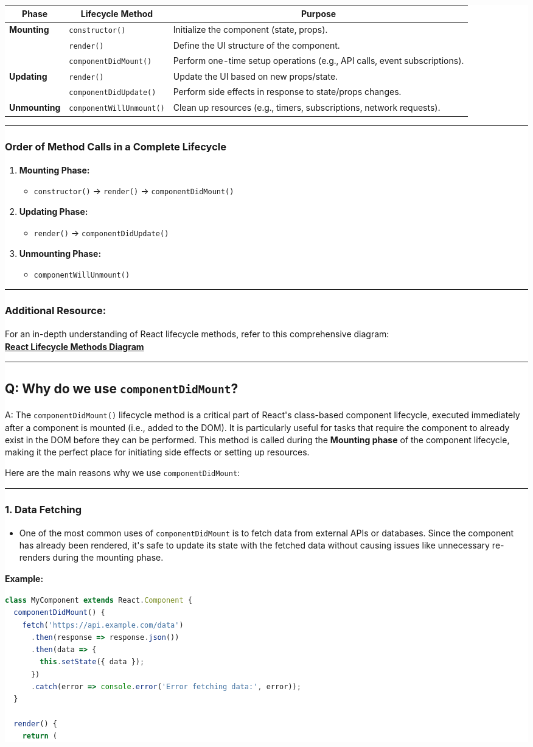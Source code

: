 | **Phase**        | **Lifecycle Method**       | **Purpose**                                                                                   |
|-------------------|----------------------------|-----------------------------------------------------------------------------------------------|
| **Mounting**      | `constructor()`            | Initialize the component (state, props).                                                     |
|                   | `render()`                 | Define the UI structure of the component.                                                    |
|                   | `componentDidMount()`      | Perform one-time setup operations (e.g., API calls, event subscriptions).                    |
| **Updating**      | `render()`                 | Update the UI based on new props/state.                                                      |
|                   | `componentDidUpdate()`     | Perform side effects in response to state/props changes.                                      |
| **Unmounting**    | `componentWillUnmount()`   | Clean up resources (e.g., timers, subscriptions, network requests).                          |

---

### **Order of Method Calls in a Complete Lifecycle**

1. **Mounting Phase:**
   - `constructor()` → `render()` → `componentDidMount()`

2. **Updating Phase:**
   - `render()` → `componentDidUpdate()`

3. **Unmounting Phase:**
   - `componentWillUnmount()`

---

### **Additional Resource:**

For an in-depth understanding of React lifecycle methods, refer to this comprehensive diagram:  
**[React Lifecycle Methods Diagram](https://projects.wojtekmaj.pl/react-lifecycle-methods-diagram/)**

---

## Q: Why do we use `componentDidMount`?
A: The `componentDidMount()` lifecycle method is a critical part of React's class-based component lifecycle, executed immediately after a component is mounted (i.e., added to the DOM). It is particularly useful for tasks that require the component to already exist in the DOM before they can be performed. This method is called during the **Mounting phase** of the component lifecycle, making it the perfect place for initiating side effects or setting up resources.

Here are the main reasons why we use `componentDidMount`:

---

### **1. Data Fetching**
- One of the most common uses of `componentDidMount` is to fetch data from external APIs or databases. Since the component has already been rendered, it's safe to update its state with the fetched data without causing issues like unnecessary re-renders during the mounting phase.

**Example:**
```javascript
class MyComponent extends React.Component {
  componentDidMount() {
    fetch('https://api.example.com/data')
      .then(response => response.json())
      .then(data => {
        this.setState({ data });
      })
      .catch(error => console.error('Error fetching data:', error));
  }

  render() {
    return (
```